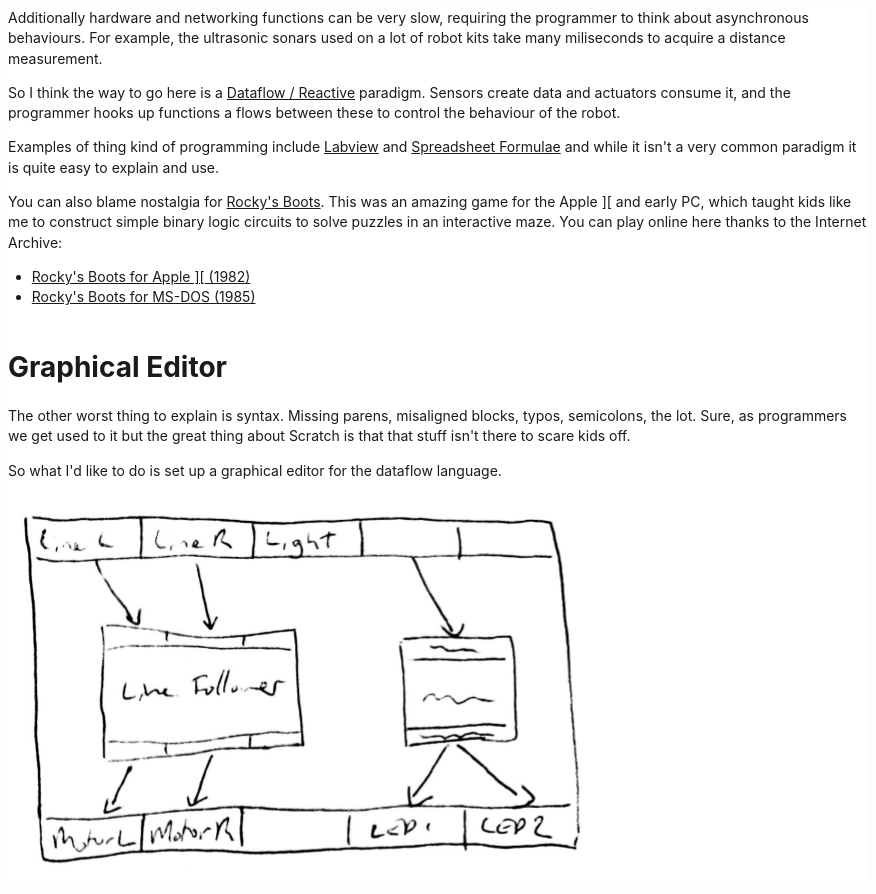 Additionally hardware and networking functions can be very slow,
requiring the programmer to think about asynchronous behaviours. For
example, the ultrasonic sonars used on a lot of robot kits take many
miliseconds to acquire a distance measurement.

So I think the way to go here is a [Dataflow /
Reactive](https://en.wikipedia.org/wiki/Reactive_programming) paradigm.
Sensors create data and actuators consume it, and the programmer hooks
up functions a flows between these to control the behaviour of the
robot.

Examples of thing kind of programming include
[Labview](http://www.ni.com/labview/) and [Spreadsheet
Formulae](https://en.wikipedia.org/wiki/Spreadsheet#Usage) and while it
isn't a very common paradigm it is quite easy to explain and use.

You can also blame nostalgia for [Rocky's
Boots](https://en.wikipedia.org/wiki/Rocky%27s_Boots). This was an
amazing game for the Apple \]\[ and early PC, which taught kids like me
to construct simple binary logic circuits to solve puzzles in an
interactive maze. You can play online here thanks to the Internet
Archive:

-   [Rocky's Boots for Apple
    \]\[ (1982)](https://archive.org/details/a2_Rockys_Boots_1982_Learning_Company)
-   [Rocky's Boots for
    MS-DOS (1985)](https://archive.org/details/msdos_Rockys_Boots_1985)

Graphical Editor
================

The other worst thing to explain is syntax. Missing parens, misaligned
blocks, typos, semicolons, the lot. Sure, as programmers we get used to
it but the great thing about Scratch is that that stuff isn't there to
scare kids off.

So what I'd like to do is set up a graphical editor for the dataflow
language.

![flow diagram](flowdiag.png)
